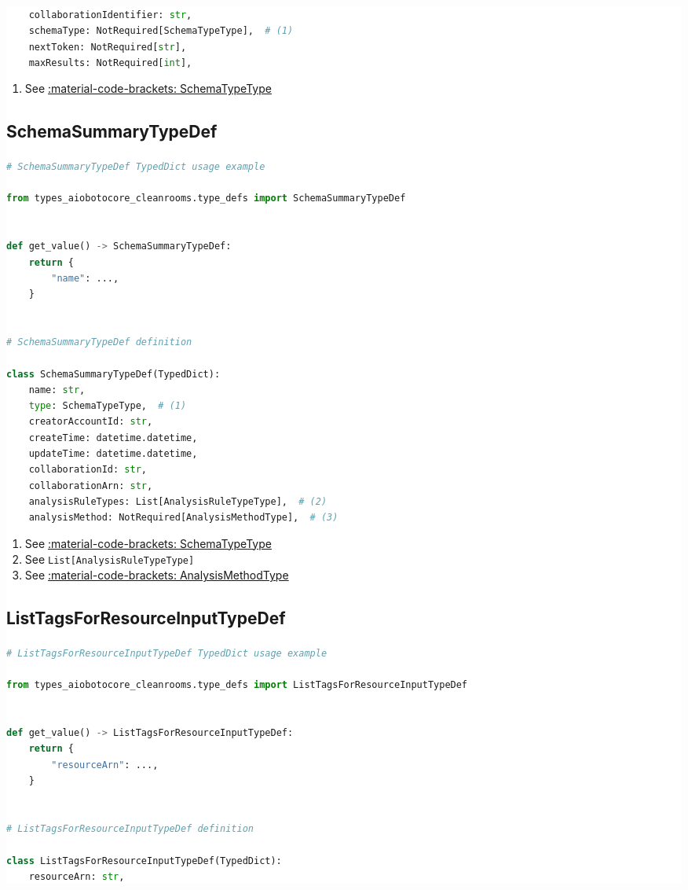 ```python
    collaborationIdentifier: str,
    schemaType: NotRequired[SchemaTypeType],  # (1)
    nextToken: NotRequired[str],
    maxResults: NotRequired[int],
```

1. See [:material-code-brackets: SchemaTypeType](./literals.md#schematypetype)

## SchemaSummaryTypeDef

```python
# SchemaSummaryTypeDef TypedDict usage example

from types_aiobotocore_cleanrooms.type_defs import SchemaSummaryTypeDef


def get_value() -> SchemaSummaryTypeDef:
    return {
        "name": ...,
    }


# SchemaSummaryTypeDef definition

class SchemaSummaryTypeDef(TypedDict):
    name: str,
    type: SchemaTypeType,  # (1)
    creatorAccountId: str,
    createTime: datetime.datetime,
    updateTime: datetime.datetime,
    collaborationId: str,
    collaborationArn: str,
    analysisRuleTypes: List[AnalysisRuleTypeType],  # (2)
    analysisMethod: NotRequired[AnalysisMethodType],  # (3)
```

1. See [:material-code-brackets: SchemaTypeType](./literals.md#schematypetype)
2. See `List[AnalysisRuleTypeType]`
3. See [:material-code-brackets: AnalysisMethodType](./literals.md#analysismethodtype)

## ListTagsForResourceInputTypeDef

```python
# ListTagsForResourceInputTypeDef TypedDict usage example

from types_aiobotocore_cleanrooms.type_defs import ListTagsForResourceInputTypeDef


def get_value() -> ListTagsForResourceInputTypeDef:
    return {
        "resourceArn": ...,
    }


# ListTagsForResourceInputTypeDef definition

class ListTagsForResourceInputTypeDef(TypedDict):
    resourceArn: str,
```
